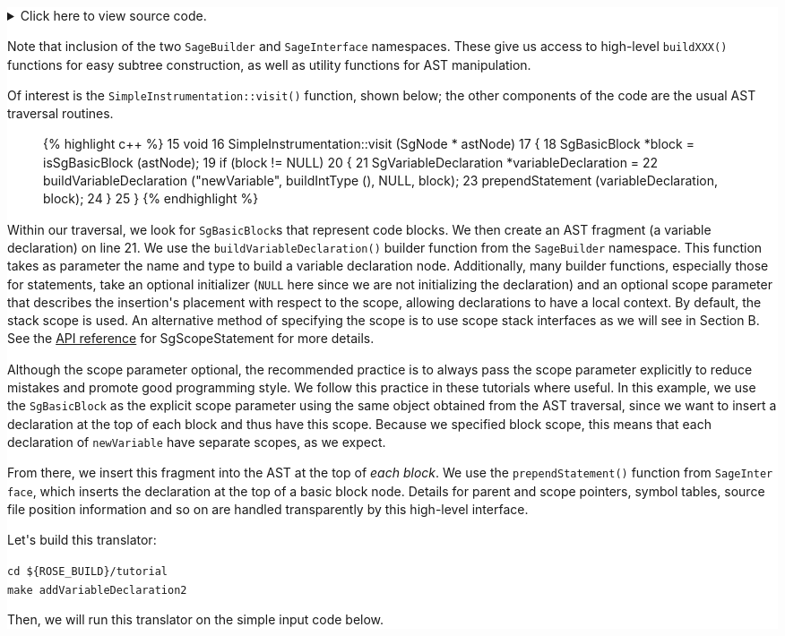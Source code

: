 <details class="code-collapsible"><summary>Click here to view source code.</summary></details>

Note that inclusion of the two `SageBuilder` and `SageInterface` namespaces. These give us access to high-level `buildXXX()` functions for easy subtree construction, as well as utility functions for AST manipulation.

Of interest is the `SimpleInstrumentation::visit()` function, shown below; the other components of the code are the usual AST traversal routines.

<figure class="customlines-container">
{% highlight c++ %}
15  void
16  SimpleInstrumentation::visit (SgNode * astNode)
17  {
18    SgBasicBlock *block = isSgBasicBlock (astNode);
19    if (block != NULL)
20      {
21        SgVariableDeclaration *variableDeclaration =
22                  buildVariableDeclaration ("newVariable", buildIntType (), NULL, block);
23        prependStatement (variableDeclaration, block);
24      }
25  }
{% endhighlight %}
</figure>

Within our traversal, we look for `SgBasicBlock`s that represent code blocks. We then create an AST fragment (a variable declaration) on line 21. We use the `buildVariableDeclaration()` builder function from the `SageBuilder` namespace. This function takes as parameter the name and type to build a variable declaration node. Additionally, many builder functions, especially those for statements, take an optional initializer (`NULL` here since we are not initializing the declaration) and an optional scope parameter that describes the insertion's placement with respect to the scope, allowing declarations to have a local context. By default, the stack scope is used. An alternative method of specifying the scope is to use scope stack interfaces as we will see in Section B. See the [API reference](http://rosecompiler.org/ROSE_HTML_Reference/classSgScopeStatement.html) for SgScopeStatement for more details.

Although the scope parameter optional, the recommended practice is to always pass the scope parameter explicitly to reduce mistakes and promote good programming style. We follow this practice in these tutorials where useful. In this example, we use the `SgBasicBlock` as the explicit scope parameter using the same object obtained from the AST traversal, since we want to insert a declaration at the top of each block and thus have this scope. Because we specified block scope, this means that each declaration of `newVariable` have separate scopes, as we expect.

From there, we insert this fragment into the AST at the top of *each block*. We use the `prependStatement()` function from `SageInterface`, which inserts the declaration at the top of a basic block node. Details for parent and scope pointers, symbol tables, source file position information and so on are handled transparently by this high-level interface.

Let's build this translator:

```.term1
cd ${ROSE_BUILD}/tutorial
make addVariableDeclaration2
```

Then, we will run this translator on the simple input code below.
